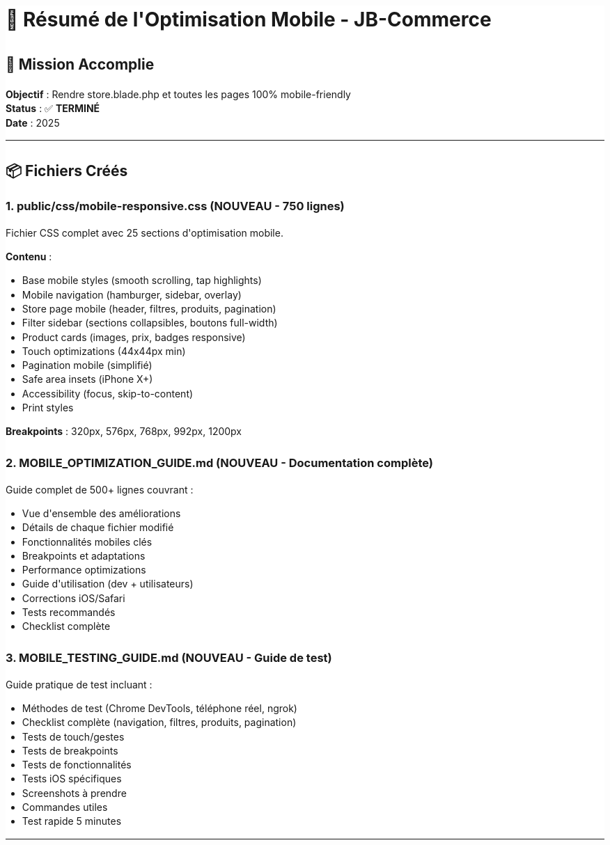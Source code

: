 # 📱 Résumé de l'Optimisation Mobile - JB-Commerce

## 🎯 Mission Accomplie

**Objectif** : Rendre store.blade.php et toutes les pages 100% mobile-friendly  
**Status** : ✅ **TERMINÉ**  
**Date** : 2025

---

## 📦 Fichiers Créés

### 1. **public/css/mobile-responsive.css** (NOUVEAU - 750 lignes)
Fichier CSS complet avec 25 sections d'optimisation mobile.

**Contenu** :
- Base mobile styles (smooth scrolling, tap highlights)
- Mobile navigation (hamburger, sidebar, overlay)
- Store page mobile (header, filtres, produits, pagination)
- Filter sidebar (sections collapsibles, boutons full-width)
- Product cards (images, prix, badges responsive)
- Touch optimizations (44x44px min)
- Pagination mobile (simplifié)
- Safe area insets (iPhone X+)
- Accessibility (focus, skip-to-content)
- Print styles

**Breakpoints** : 320px, 576px, 768px, 992px, 1200px

### 2. **MOBILE_OPTIMIZATION_GUIDE.md** (NOUVEAU - Documentation complète)
Guide complet de 500+ lignes couvrant :
- Vue d'ensemble des améliorations
- Détails de chaque fichier modifié
- Fonctionnalités mobiles clés
- Breakpoints et adaptations
- Performance optimizations
- Guide d'utilisation (dev + utilisateurs)
- Corrections iOS/Safari
- Tests recommandés
- Checklist complète

### 3. **MOBILE_TESTING_GUIDE.md** (NOUVEAU - Guide de test)
Guide pratique de test incluant :
- Méthodes de test (Chrome DevTools, téléphone réel, ngrok)
- Checklist complète (navigation, filtres, produits, pagination)
- Tests de touch/gestes
- Tests de breakpoints
- Tests de fonctionnalités
- Tests iOS spécifiques
- Screenshots à prendre
- Commandes utiles
- Test rapide 5 minutes

---